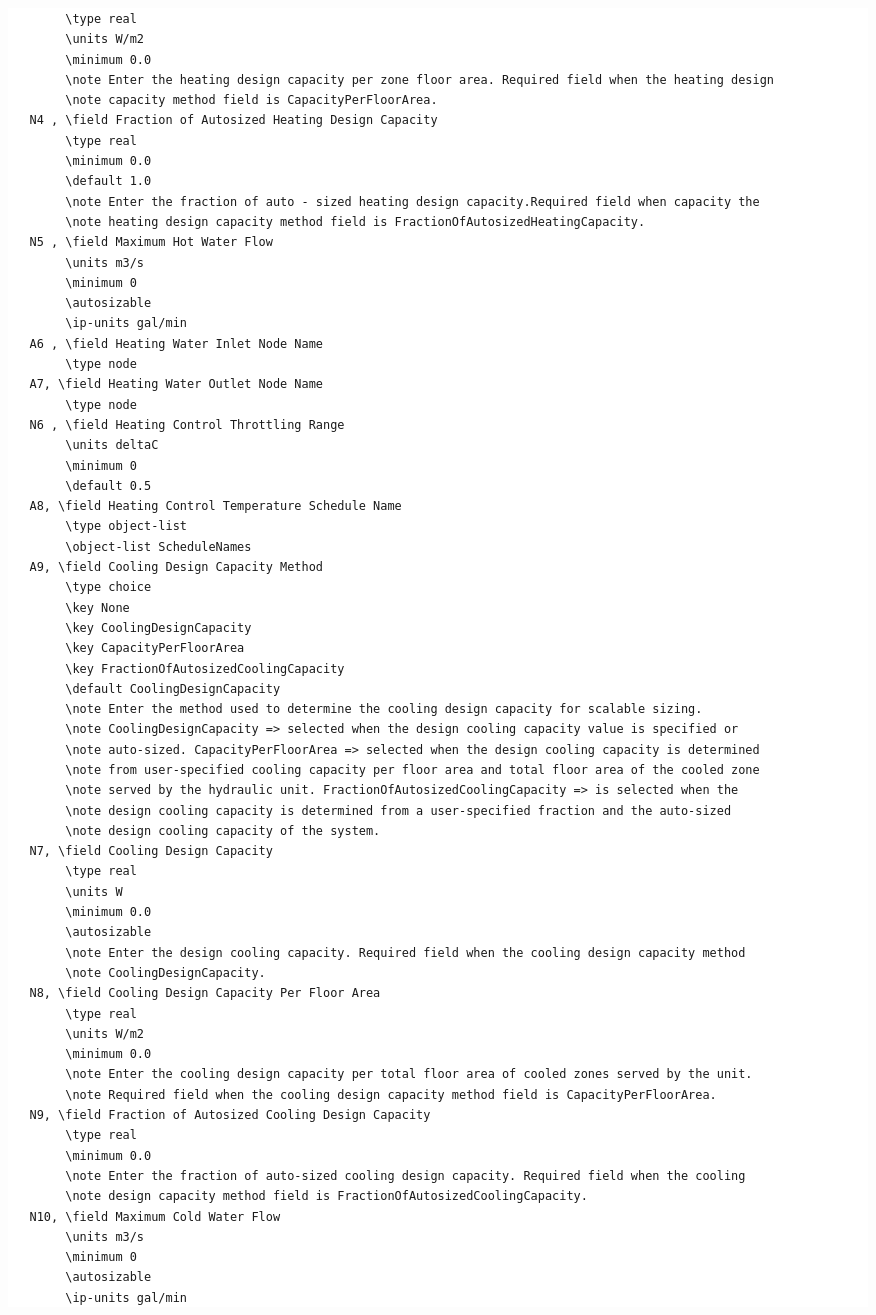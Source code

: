             \type real
            \units W/m2
            \minimum 0.0
            \note Enter the heating design capacity per zone floor area. Required field when the heating design
            \note capacity method field is CapacityPerFloorArea.
       N4 , \field Fraction of Autosized Heating Design Capacity
            \type real
            \minimum 0.0
            \default 1.0
            \note Enter the fraction of auto - sized heating design capacity.Required field when capacity the
            \note heating design capacity method field is FractionOfAutosizedHeatingCapacity.
       N5 , \field Maximum Hot Water Flow
            \units m3/s
            \minimum 0
            \autosizable
            \ip-units gal/min
       A6 , \field Heating Water Inlet Node Name
            \type node
       A7, \field Heating Water Outlet Node Name
            \type node
       N6 , \field Heating Control Throttling Range
            \units deltaC
            \minimum 0
            \default 0.5
       A8, \field Heating Control Temperature Schedule Name
            \type object-list
            \object-list ScheduleNames
       A9, \field Cooling Design Capacity Method
            \type choice
            \key None
            \key CoolingDesignCapacity
            \key CapacityPerFloorArea
            \key FractionOfAutosizedCoolingCapacity
            \default CoolingDesignCapacity
            \note Enter the method used to determine the cooling design capacity for scalable sizing.
            \note CoolingDesignCapacity => selected when the design cooling capacity value is specified or
            \note auto-sized. CapacityPerFloorArea => selected when the design cooling capacity is determined
            \note from user-specified cooling capacity per floor area and total floor area of the cooled zone
            \note served by the hydraulic unit. FractionOfAutosizedCoolingCapacity => is selected when the
            \note design cooling capacity is determined from a user-specified fraction and the auto-sized
            \note design cooling capacity of the system.
       N7, \field Cooling Design Capacity
            \type real
            \units W
            \minimum 0.0
            \autosizable
            \note Enter the design cooling capacity. Required field when the cooling design capacity method
            \note CoolingDesignCapacity.
       N8, \field Cooling Design Capacity Per Floor Area
            \type real
            \units W/m2
            \minimum 0.0
            \note Enter the cooling design capacity per total floor area of cooled zones served by the unit.
            \note Required field when the cooling design capacity method field is CapacityPerFloorArea.
       N9, \field Fraction of Autosized Cooling Design Capacity
            \type real
            \minimum 0.0
            \note Enter the fraction of auto-sized cooling design capacity. Required field when the cooling
            \note design capacity method field is FractionOfAutosizedCoolingCapacity.
       N10, \field Maximum Cold Water Flow
            \units m3/s
            \minimum 0
            \autosizable
            \ip-units gal/min